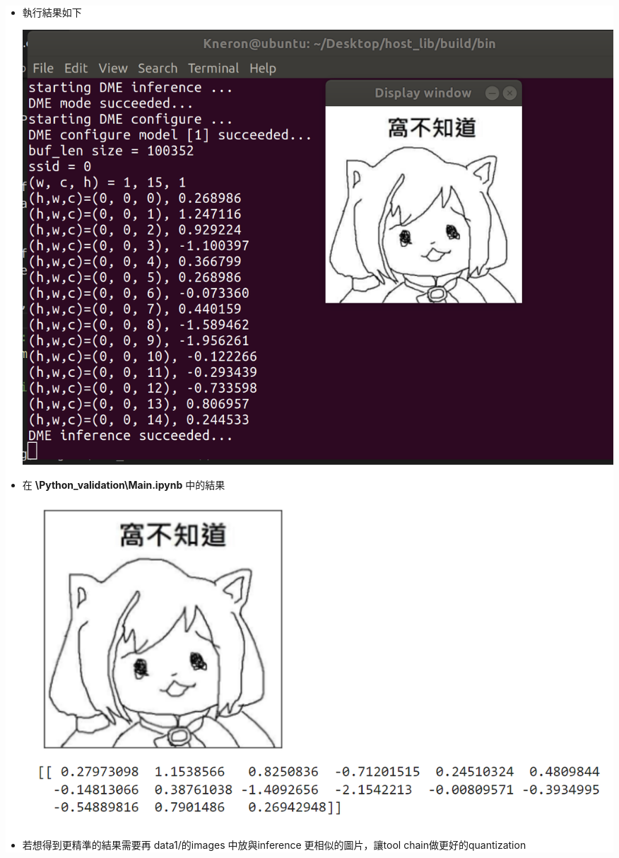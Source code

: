* 執行結果如下

   ![img03](./readme_imgs/img05.png)

* 在 **\Python_validation\Main.ipynb** 中的結果

  ![img05-2](./readme_imgs/img05-2.png)

* 若想得到更精準的結果需要再 data1/的images 中放與inference 更相似的圖片，讓tool chain做更好的quantization
